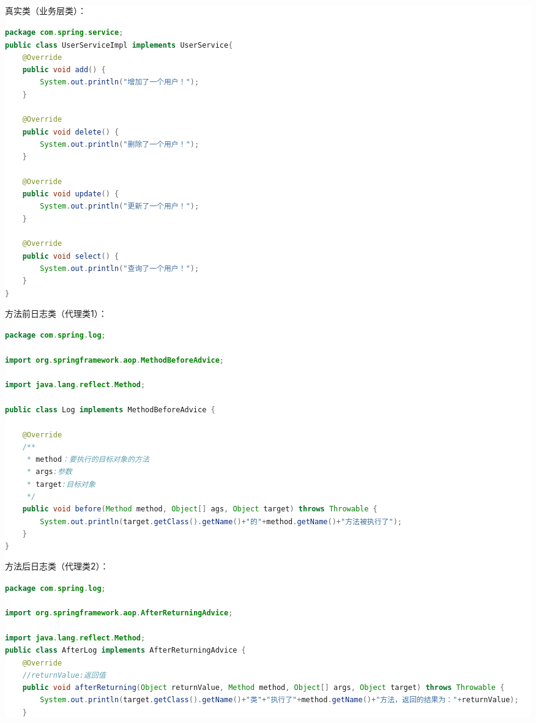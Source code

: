 真实类（业务层类）：

```java
package com.spring.service;
public class UserServiceImpl implements UserService{
    @Override
    public void add() {
        System.out.println("增加了一个用户！");
    }

    @Override
    public void delete() {
        System.out.println("删除了一个用户！");
    }

    @Override
    public void update() {
        System.out.println("更新了一个用户！");
    }

    @Override
    public void select() {
        System.out.println("查询了一个用户！");
    }
}

```

方法前日志类（代理类1）：

```java
package com.spring.log;

import org.springframework.aop.MethodBeforeAdvice;

import java.lang.reflect.Method;

public class Log implements MethodBeforeAdvice {

    @Override
    /**
     * method：要执行的目标对象的方法
     * args:参数
     * target:目标对象
     */
    public void before(Method method, Object[] ags, Object target) throws Throwable {
        System.out.println(target.getClass().getName()+"的"+method.getName()+"方法被执行了");
    }
}
```

方法后日志类（代理类2）：

```java
package com.spring.log;

import org.springframework.aop.AfterReturningAdvice;

import java.lang.reflect.Method;
public class AfterLog implements AfterReturningAdvice {
    @Override
    //returnValue:返回值
    public void afterReturning(Object returnValue, Method method, Object[] args, Object target) throws Throwable {
        System.out.println(target.getClass().getName()+"类"+"执行了"+method.getName()+"方法，返回的结果为："+returnValue);
    }
```